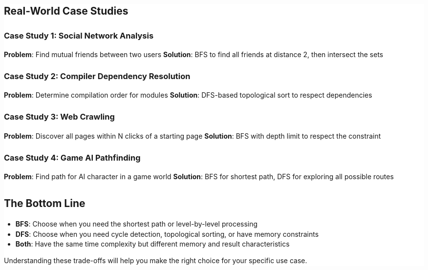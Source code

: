 ## Real-World Case Studies

### Case Study 1: Social Network Analysis
**Problem**: Find mutual friends between two users
**Solution**: BFS to find all friends at distance 2, then intersect the sets

### Case Study 2: Compiler Dependency Resolution
**Problem**: Determine compilation order for modules
**Solution**: DFS-based topological sort to respect dependencies

### Case Study 3: Web Crawling
**Problem**: Discover all pages within N clicks of a starting page
**Solution**: BFS with depth limit to respect the constraint

### Case Study 4: Game AI Pathfinding
**Problem**: Find path for AI character in a game world
**Solution**: BFS for shortest path, DFS for exploring all possible routes

## The Bottom Line

- **BFS**: Choose when you need the shortest path or level-by-level processing
- **DFS**: Choose when you need cycle detection, topological sorting, or have memory constraints
- **Both**: Have the same time complexity but different memory and result characteristics

Understanding these trade-offs will help you make the right choice for your specific use case.